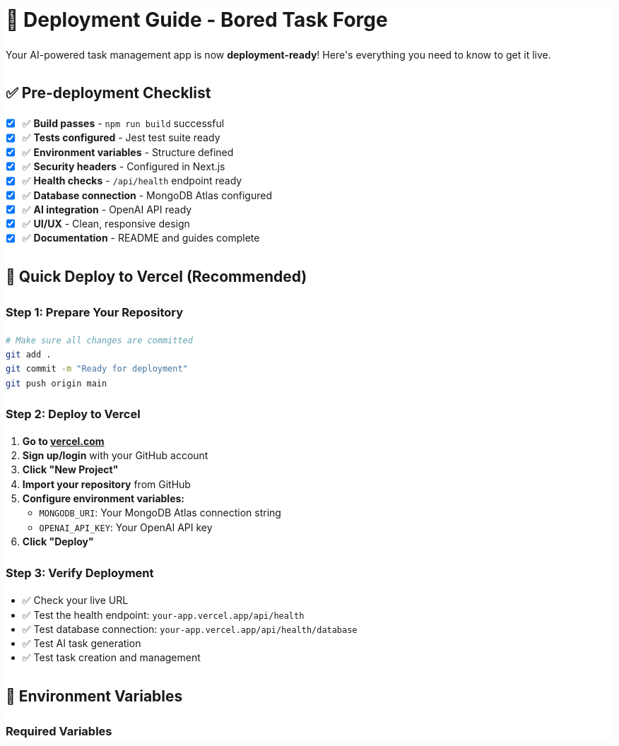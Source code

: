 # 🚀 Deployment Guide - Bored Task Forge

Your AI-powered task management app is now **deployment-ready**! Here's everything you need to know to get it live.

## ✅ Pre-deployment Checklist

- [x] ✅ **Build passes** - `npm run build` successful
- [x] ✅ **Tests configured** - Jest test suite ready
- [x] ✅ **Environment variables** - Structure defined
- [x] ✅ **Security headers** - Configured in Next.js
- [x] ✅ **Health checks** - `/api/health` endpoint ready
- [x] ✅ **Database connection** - MongoDB Atlas configured
- [x] ✅ **AI integration** - OpenAI API ready
- [x] ✅ **UI/UX** - Clean, responsive design
- [x] ✅ **Documentation** - README and guides complete

## 🎯 Quick Deploy to Vercel (Recommended)

### Step 1: Prepare Your Repository
```bash
# Make sure all changes are committed
git add .
git commit -m "Ready for deployment"
git push origin main
```

### Step 2: Deploy to Vercel
1. **Go to [vercel.com](https://vercel.com)**
2. **Sign up/login** with your GitHub account
3. **Click "New Project"**
4. **Import your repository** from GitHub
5. **Configure environment variables:**
   - `MONGODB_URI`: Your MongoDB Atlas connection string
   - `OPENAI_API_KEY`: Your OpenAI API key
6. **Click "Deploy"**

### Step 3: Verify Deployment
- ✅ Check your live URL
- ✅ Test the health endpoint: `your-app.vercel.app/api/health`
- ✅ Test database connection: `your-app.vercel.app/api/health/database`
- ✅ Test AI task generation
- ✅ Test task creation and management

## 🔧 Environment Variables

### Required Variables
